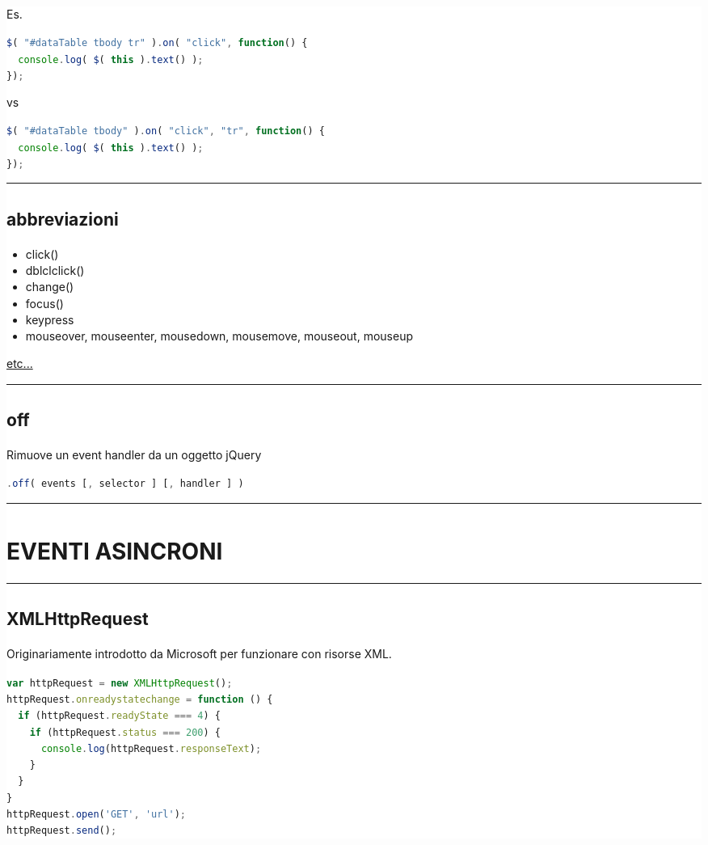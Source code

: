 Es.

```javascript
$( "#dataTable tbody tr" ).on( "click", function() {
  console.log( $( this ).text() );
});
```

vs

```javascript
$( "#dataTable tbody" ).on( "click", "tr", function() {
  console.log( $( this ).text() );
});
```


----


abbreviazioni
-------------
- click()
- dblclclick()
- change()
- focus()
- keypress
- mouseover, mouseenter, mousedown, mousemove, mouseout, mouseup

[etc...](http://api.jquery.com/category/events/)


----


off
---
Rimuove un event handler da un oggetto jQuery

```javascript
.off( events [, selector ] [, handler ] )
```


---


EVENTI ASINCRONI
================


----


XMLHttpRequest
--------------
Originariamente introdotto da Microsoft per funzionare con risorse XML.

```javascript
var httpRequest = new XMLHttpRequest();
httpRequest.onreadystatechange = function () {
  if (httpRequest.readyState === 4) {
    if (httpRequest.status === 200) {
      console.log(httpRequest.responseText);
    }
  }
}
httpRequest.open('GET', 'url');
httpRequest.send();
```
